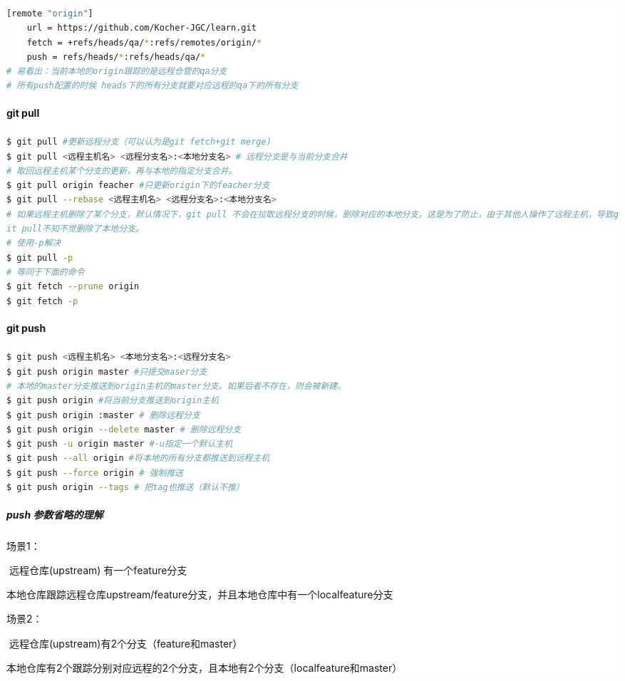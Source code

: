 ```bash
[remote "origin"] 
	url = https://github.com/Kocher-JGC/learn.git
	fetch = +refs/heads/qa/*:refs/remotes/origin/*
	push = refs/heads/*:refs/heads/qa/*
# 易看出：当前本地的origin跟踪的是远程仓管的qa分支
# 所有push配置的时候 heads下的所有分支就要对应远程的qa下的所有分支 
```



#### git pull

```bash
$ git pull #更新远程分支（可以认为是git fetch+git merge)
$ git pull <远程主机名> <远程分支名>:<本地分支名> # 远程分支是与当前分支合并
# 取回远程主机某个分支的更新，再与本地的指定分支合并。
$ git pull origin feacher #只更新origin下的feacher分支
$ git pull --rebase <远程主机名> <远程分支名>:<本地分支名>
# 如果远程主机删除了某个分支，默认情况下，git pull 不会在拉取远程分支的时候，删除对应的本地分支。这是为了防止，由于其他人操作了远程主机，导致git pull不知不觉删除了本地分支。
# 使用-p解决
$ git pull -p
# 等同于下面的命令
$ git fetch --prune origin 
$ git fetch -p
```



#### git push

```bash
$ git push <远程主机名> <本地分支名>:<远程分支名>
$ git push origin master #只提交maser分支
# 本地的master分支推送到origin主机的master分支。如果后者不存在，则会被新建。
$ git push origin #将当前分支推送到origin主机
$ git push origin :master # 删除远程分支
$ git push origin --delete master # 删除远程分支
$ git push -u origin master #-u指定一个默认主机
$ git push --all origin #将本地的所有分支都推送到远程主机
$ git push --force origin # 强制推送
$ git push origin --tags # 把tag也推送（默认不推）
```

##### push 参数省略的理解

场景1：

​	远程仓库(upstream) 有一个feature分支

​	本地仓库跟踪远程仓库upstream/feature分支，并且本地仓库中有一个localfeature分支

场景2：

​	远程仓库(upstream)有2个分支（feature和master）

​	本地仓库有2个跟踪分别对应远程的2个分支，且本地有2个分支（localfeature和master）
